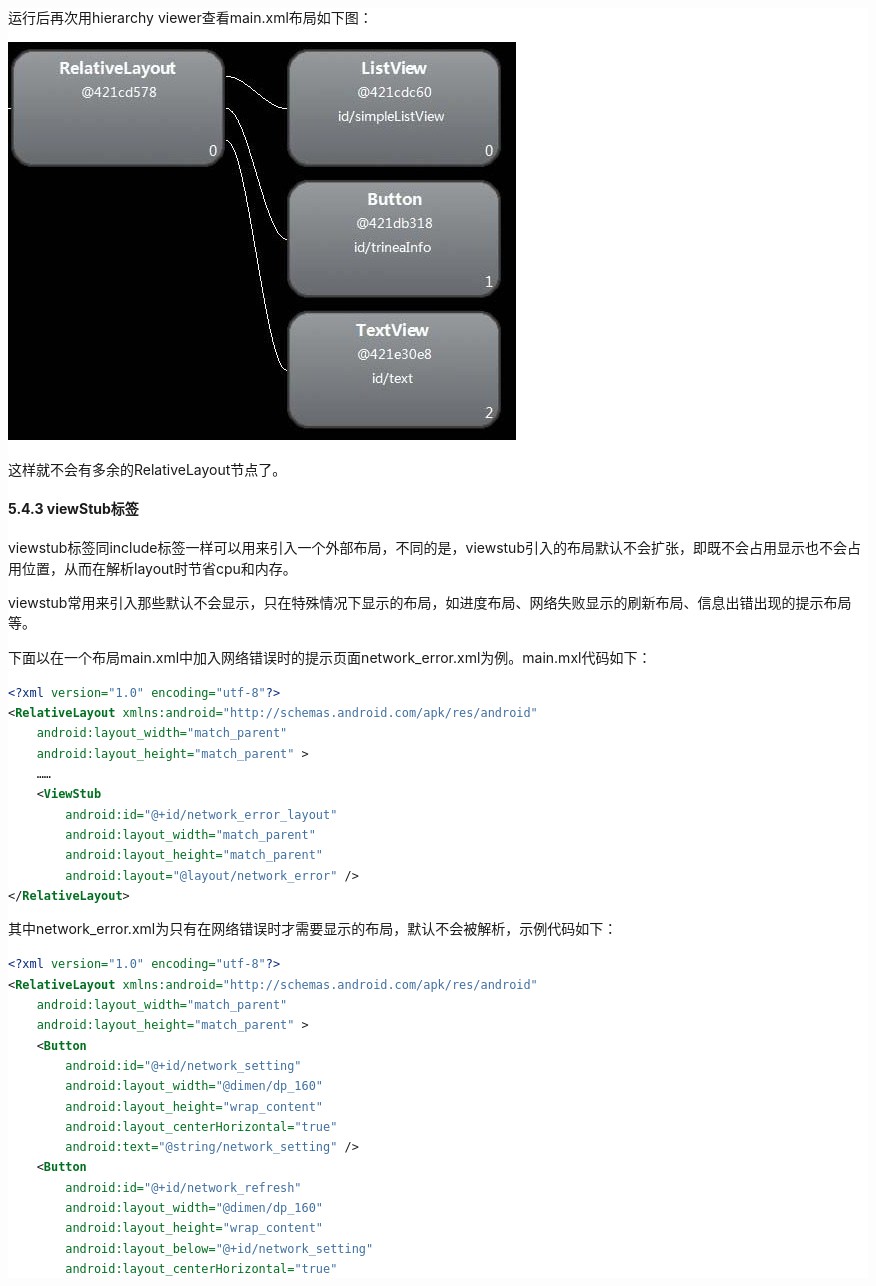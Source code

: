 运行后再次用hierarchy viewer查看main.xml布局如下图：

 ![merge02](merge02.jpg)

这样就不会有多余的RelativeLayout节点了。

#### 5.4.3 viewStub标签

viewstub标签同include标签一样可以用来引入一个外部布局，不同的是，viewstub引入的布局默认不会扩张，即既不会占用显示也不会占用位置，从而在解析layout时节省cpu和内存。

viewstub常用来引入那些默认不会显示，只在特殊情况下显示的布局，如进度布局、网络失败显示的刷新布局、信息出错出现的提示布局等。

下面以在一个布局main.xml中加入网络错误时的提示页面network_error.xml为例。main.mxl代码如下：

```xml
<?xml version="1.0" encoding="utf-8"?>
<RelativeLayout xmlns:android="http://schemas.android.com/apk/res/android"
    android:layout_width="match_parent"
    android:layout_height="match_parent" >
	……
    <ViewStub
        android:id="@+id/network_error_layout"
        android:layout_width="match_parent"
        android:layout_height="match_parent"
        android:layout="@layout/network_error" />
</RelativeLayout>
```

其中network_error.xml为只有在网络错误时才需要显示的布局，默认不会被解析，示例代码如下：

```xml
<?xml version="1.0" encoding="utf-8"?>
<RelativeLayout xmlns:android="http://schemas.android.com/apk/res/android"
    android:layout_width="match_parent"
    android:layout_height="match_parent" >
    <Button
        android:id="@+id/network_setting"
        android:layout_width="@dimen/dp_160"
        android:layout_height="wrap_content"
        android:layout_centerHorizontal="true"
        android:text="@string/network_setting" />
    <Button
        android:id="@+id/network_refresh"
        android:layout_width="@dimen/dp_160"
        android:layout_height="wrap_content"
        android:layout_below="@+id/network_setting"
        android:layout_centerHorizontal="true"
```